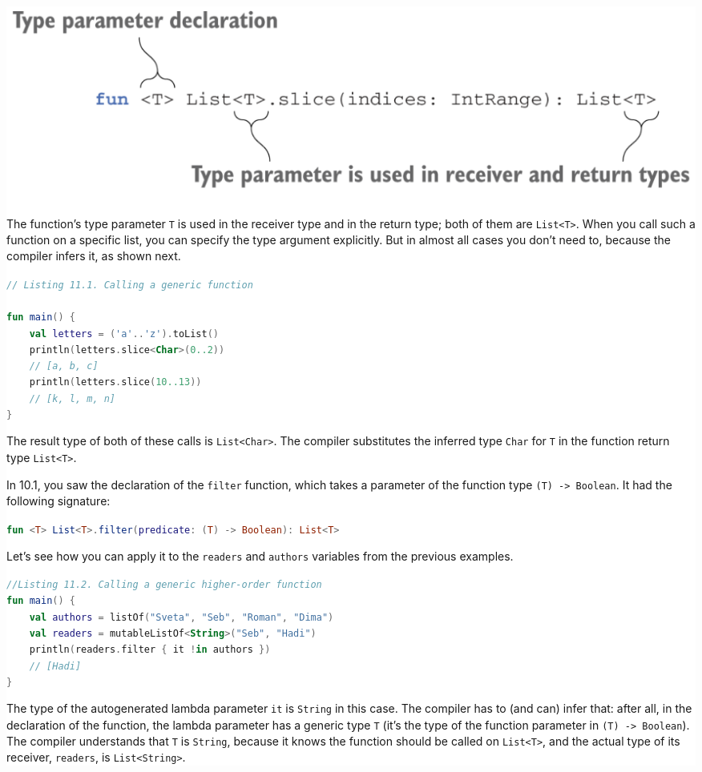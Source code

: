 ![img_1.png](img/img_1.png)


The function’s type parameter `T` is used in the receiver type and in the return type; both of them are `List<T>`. When you call such a function on a specific list, you can specify the type argument explicitly. But in almost all cases you don’t need to, because the compiler infers it, as shown next.

```kotlin
// Listing 11.1. Calling a generic function

fun main() {
    val letters = ('a'..'z').toList()
    println(letters.slice<Char>(0..2))
    // [a, b, c]
    println(letters.slice(10..13))
    // [k, l, m, n]
}
```

The result type of both of these calls is `List<Char>`. The compiler substitutes the inferred type `Char` for `T` in the function return type `List<T>`.

In 10.1, you saw the declaration of the `filter` function, which takes a parameter of the function type `(T) -> Boolean`. It had the following signature:

```kotlin
fun <T> List<T>.filter(predicate: (T) -> Boolean): List<T>
```

Let’s see how you can apply it to the `readers` and `authors` variables from the previous examples.

```kotlin
//Listing 11.2. Calling a generic higher-order function
fun main() {
    val authors = listOf("Sveta", "Seb", "Roman", "Dima")
    val readers = mutableListOf<String>("Seb", "Hadi")
    println(readers.filter { it !in authors })
    // [Hadi]
}
```

The type of the autogenerated lambda parameter `it` is `String` in this case. The compiler has to (and can) infer that: after all, in the declaration of the function, the lambda parameter has a generic type `T` (it’s the type of the function parameter in `(T) -> Boolean`). The compiler understands that `T` is `String`, because it knows the function should be called on `List<T>`, and the actual type of its receiver, `readers`, is `List<String>`.
